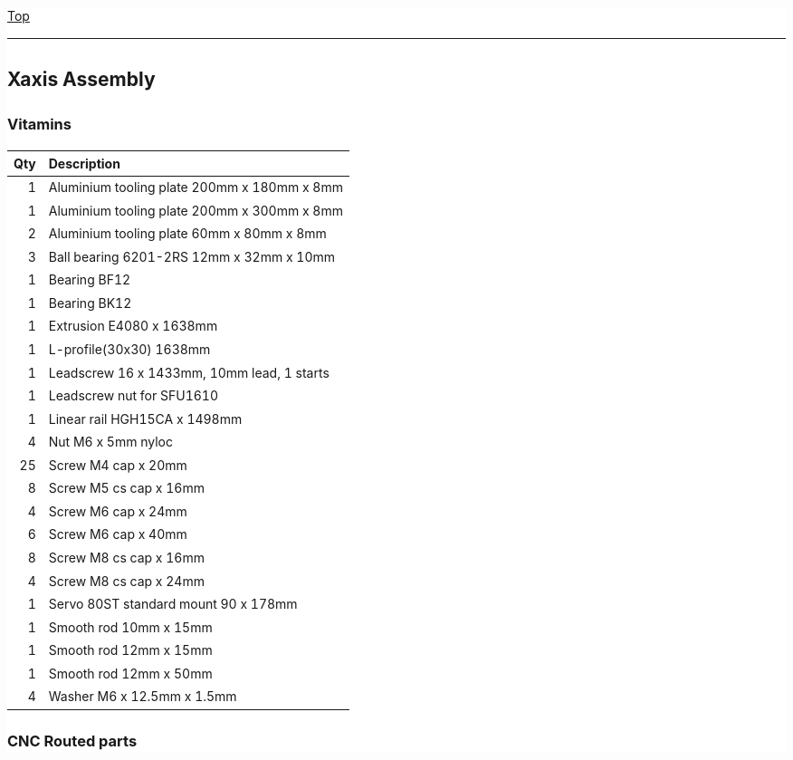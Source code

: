 [Top](#TOP)

---
<a name="xaxis_assembly"></a>
## Xaxis Assembly
### Vitamins
|Qty|Description|
|---:|:----------|
|1| Aluminium tooling plate 200mm x 180mm x 8mm|
|1| Aluminium tooling plate 200mm x 300mm x 8mm|
|2| Aluminium tooling plate 60mm x 80mm x 8mm|
|3| Ball bearing 6201-2RS 12mm x 32mm x 10mm|
|1| Bearing BF12 |
|1| Bearing BK12 |
|1| Extrusion E4080 x 1638mm|
|1| L-profile(30x30) 1638mm|
|1| Leadscrew 16 x 1433mm, 10mm lead, 1 starts|
|1| Leadscrew nut for SFU1610|
|1| Linear rail HGH15CA x 1498mm|
|4| Nut M6 x 5mm nyloc|
|25| Screw M4 cap x 20mm|
|8| Screw M5 cs cap x 16mm|
|4| Screw M6 cap x 24mm|
|6| Screw M6 cap x 40mm|
|8| Screw M8 cs cap x 16mm|
|4| Screw M8 cs cap x 24mm|
|1| Servo 80ST standard mount 90 x 178mm|
|1| Smooth rod 10mm x 15mm|
|1| Smooth rod 12mm x 15mm|
|1| Smooth rod 12mm x 50mm|
|4| Washer  M6 x 12.5mm x 1.5mm|


### CNC Routed parts
